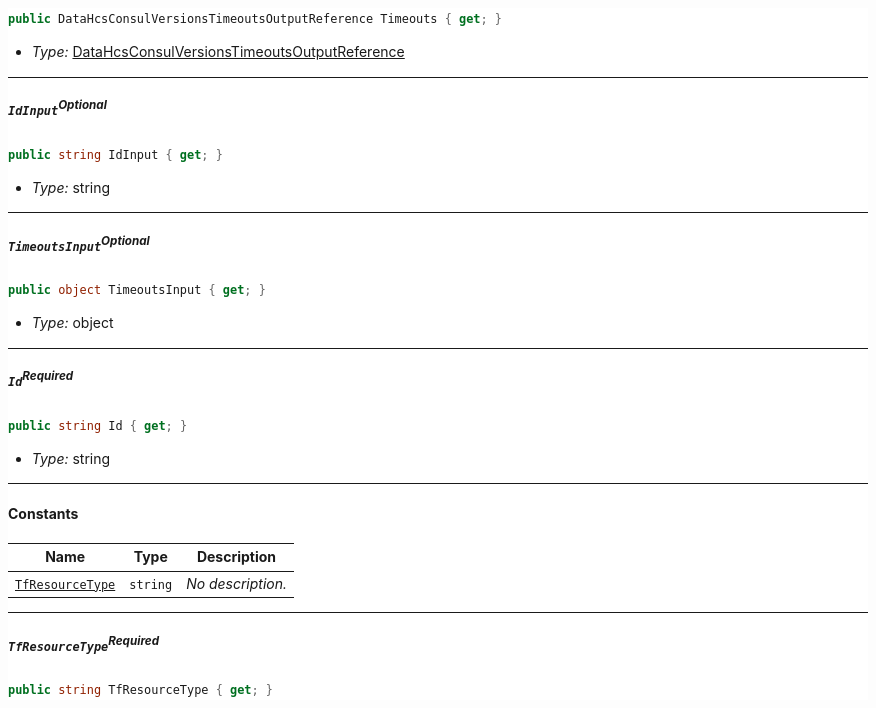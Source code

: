 ```csharp
public DataHcsConsulVersionsTimeoutsOutputReference Timeouts { get; }
```

- *Type:* <a href="#@cdktf/provider-hcs.dataHcsConsulVersions.DataHcsConsulVersionsTimeoutsOutputReference">DataHcsConsulVersionsTimeoutsOutputReference</a>

---

##### `IdInput`<sup>Optional</sup> <a name="IdInput" id="@cdktf/provider-hcs.dataHcsConsulVersions.DataHcsConsulVersions.property.idInput"></a>

```csharp
public string IdInput { get; }
```

- *Type:* string

---

##### `TimeoutsInput`<sup>Optional</sup> <a name="TimeoutsInput" id="@cdktf/provider-hcs.dataHcsConsulVersions.DataHcsConsulVersions.property.timeoutsInput"></a>

```csharp
public object TimeoutsInput { get; }
```

- *Type:* object

---

##### `Id`<sup>Required</sup> <a name="Id" id="@cdktf/provider-hcs.dataHcsConsulVersions.DataHcsConsulVersions.property.id"></a>

```csharp
public string Id { get; }
```

- *Type:* string

---

#### Constants <a name="Constants" id="Constants"></a>

| **Name** | **Type** | **Description** |
| --- | --- | --- |
| <code><a href="#@cdktf/provider-hcs.dataHcsConsulVersions.DataHcsConsulVersions.property.tfResourceType">TfResourceType</a></code> | <code>string</code> | *No description.* |

---

##### `TfResourceType`<sup>Required</sup> <a name="TfResourceType" id="@cdktf/provider-hcs.dataHcsConsulVersions.DataHcsConsulVersions.property.tfResourceType"></a>

```csharp
public string TfResourceType { get; }
```
